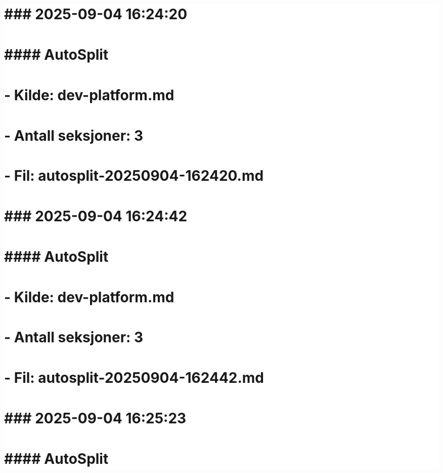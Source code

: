 #

# \### 2025-09-04 16:24:20

# \#### AutoSplit

# \- Kilde: dev-platform.md

# \- Antall seksjoner: 3

# \- Fil: autosplit-20250904-162420.md

#

#

#

#

# \### 2025-09-04 16:24:42

# \#### AutoSplit

# \- Kilde: dev-platform.md

# \- Antall seksjoner: 3

# \- Fil: autosplit-20250904-162442.md

#

#

#

#

# \### 2025-09-04 16:25:23

# \#### AutoSplit
